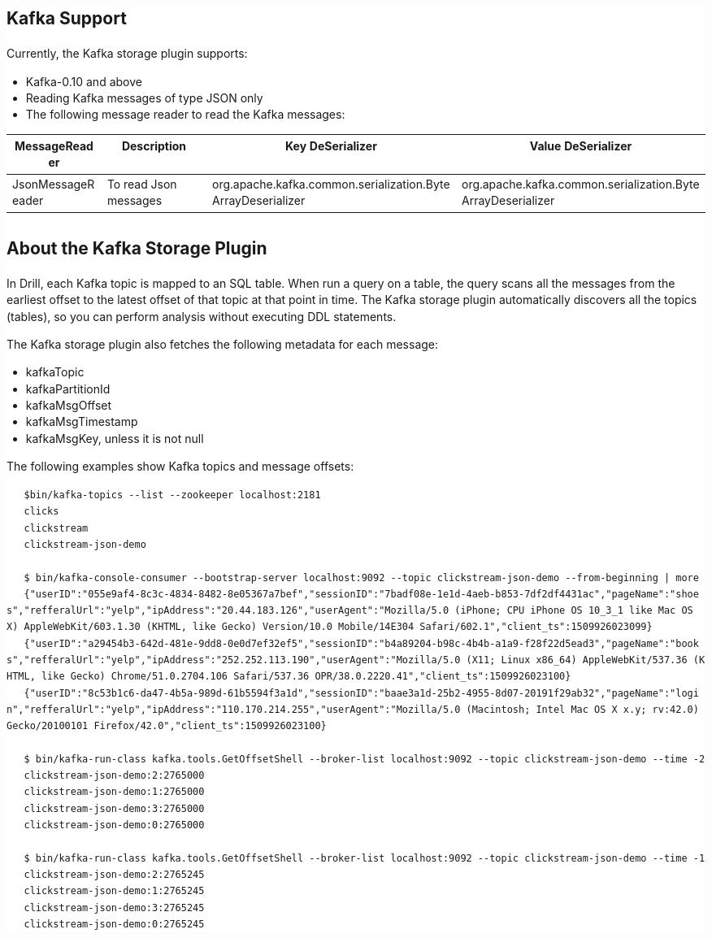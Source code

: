## Kafka Support

Currently, the Kafka storage plugin supports:

- Kafka-0.10 and above
- Reading Kafka messages of type JSON only
- The following message reader to read the Kafka messages:

| **MessageReader** | **Description**       | **Key DeSerializer**                                        | **Value DeSerializer**                                      |
| ----------------- | --------------------- | ----------------------------------------------------------- | ----------------------------------------------------------- |
| JsonMessageReader | To read Json messages | org.apache.kafka.common.serialization.ByteArrayDeserializer | org.apache.kafka.common.serialization.ByteArrayDeserializer |

## About the Kafka Storage Plugin

In Drill, each Kafka topic is mapped to an SQL table. When run a query on a table, the query scans all the messages from the earliest offset to the latest offset of that topic at that point in time. The Kafka storage plugin automatically discovers all the topics (tables), so you can perform analysis without executing DDL statements.

The Kafka storage plugin also fetches the following metadata for each message:

- kafkaTopic
- kafkaPartitionId
- kafkaMsgOffset
- kafkaMsgTimestamp
- kafkaMsgKey, unless it is not null

The following examples show Kafka topics and message offsets:

```text
   $bin/kafka-topics --list --zookeeper localhost:2181
   clicks
   clickstream
   clickstream-json-demo

   $ bin/kafka-console-consumer --bootstrap-server localhost:9092 --topic clickstream-json-demo --from-beginning | more
   {"userID":"055e9af4-8c3c-4834-8482-8e05367a7bef","sessionID":"7badf08e-1e1d-4aeb-b853-7df2df4431ac","pageName":"shoes","refferalUrl":"yelp","ipAddress":"20.44.183.126","userAgent":"Mozilla/5.0 (iPhone; CPU iPhone OS 10_3_1 like Mac OS X) AppleWebKit/603.1.30 (KHTML, like Gecko) Version/10.0 Mobile/14E304 Safari/602.1","client_ts":1509926023099}
   {"userID":"a29454b3-642d-481e-9dd8-0e0d7ef32ef5","sessionID":"b4a89204-b98c-4b4b-a1a9-f28f22d5ead3","pageName":"books","refferalUrl":"yelp","ipAddress":"252.252.113.190","userAgent":"Mozilla/5.0 (X11; Linux x86_64) AppleWebKit/537.36 (KHTML, like Gecko) Chrome/51.0.2704.106 Safari/537.36 OPR/38.0.2220.41","client_ts":1509926023100}
   {"userID":"8c53b1c6-da47-4b5a-989d-61b5594f3a1d","sessionID":"baae3a1d-25b2-4955-8d07-20191f29ab32","pageName":"login","refferalUrl":"yelp","ipAddress":"110.170.214.255","userAgent":"Mozilla/5.0 (Macintosh; Intel Mac OS X x.y; rv:42.0) Gecko/20100101 Firefox/42.0","client_ts":1509926023100}

   $ bin/kafka-run-class kafka.tools.GetOffsetShell --broker-list localhost:9092 --topic clickstream-json-demo --time -2
   clickstream-json-demo:2:2765000
   clickstream-json-demo:1:2765000
   clickstream-json-demo:3:2765000
   clickstream-json-demo:0:2765000

   $ bin/kafka-run-class kafka.tools.GetOffsetShell --broker-list localhost:9092 --topic clickstream-json-demo --time -1
   clickstream-json-demo:2:2765245
   clickstream-json-demo:1:2765245
   clickstream-json-demo:3:2765245
   clickstream-json-demo:0:2765245  
```
